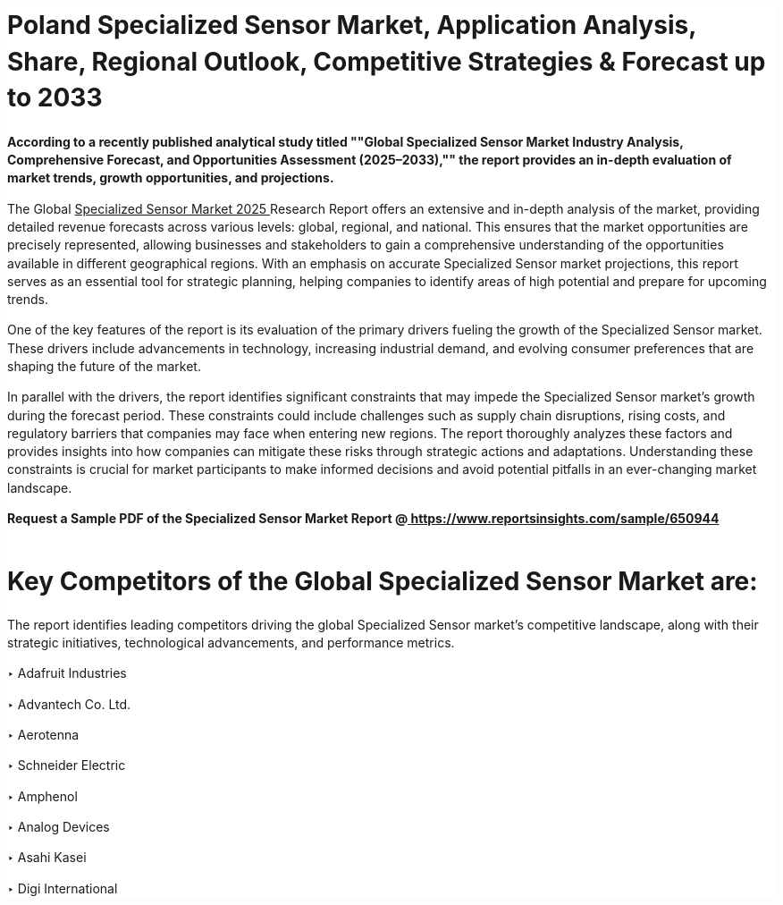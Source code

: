 # Poland Specialized Sensor Market, Application Analysis, Share, Regional Outlook, Competitive Strategies & Forecast up to 2033

<strong>According to a recently published analytical study titled ""Global Specialized Sensor Market Industry Analysis, Comprehensive Forecast, and Opportunities Assessment (2025–2033),"" the report provides an in-depth evaluation of market trends, growth opportunities, and projections.</strong>

The Global <a href=https://www.reportsinsights.com/sample/650944>Specialized Sensor Market 2025 </a> Research Report offers an extensive and in-depth analysis of the market, providing detailed revenue forecasts across various levels: global, regional, and national. This ensures that the market opportunities are precisely represented, allowing businesses and stakeholders to gain a comprehensive understanding of the opportunities available in different geographical regions. With an emphasis on accurate Specialized Sensor market projections, this report serves as an essential tool for strategic planning, helping companies to identify areas of high potential and prepare for upcoming trends.

One of the key features of the report is its evaluation of the primary drivers fueling the growth of the Specialized Sensor market. These drivers include advancements in technology, increasing industrial demand, and evolving consumer preferences that are shaping the future of the market. 

In parallel with the drivers, the report identifies significant constraints that may impede the Specialized Sensor market’s growth during the forecast period. These constraints could include challenges such as supply chain disruptions, rising costs, and regulatory barriers that companies may face when entering new regions. The report thoroughly analyzes these factors and provides insights into how companies can mitigate these risks through strategic actions and adaptations. Understanding these constraints is crucial for market participants to make informed decisions and avoid potential pitfalls in an ever-changing market landscape.

<strong>Request a Sample PDF of the Specialized Sensor Market Report </strong><strong>@<a href=https://www.reportsinsights.com/sample/650944> https://www.reportsinsights.com/sample/650944</a></strong></font>

# <strong>Key Competitors of the Global Specialized Sensor Market are:</strong>

The report identifies leading competitors driving the global Specialized Sensor market’s competitive landscape, along with their strategic initiatives, technological advancements, and performance metrics.

‣ Adafruit Industries

‣ Advantech Co. Ltd.

‣ Aerotenna

‣ Schneider Electric

‣ Amphenol

‣ Analog Devices

‣ Asahi Kasei

‣ Digi International

